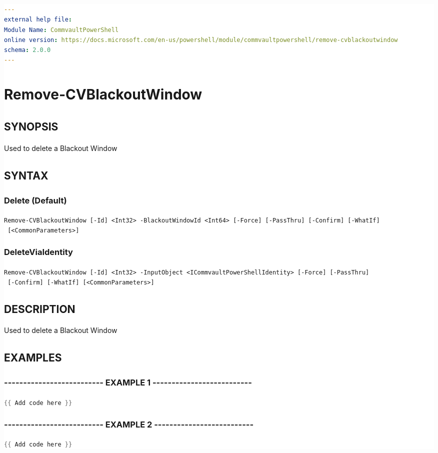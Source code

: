 ```yaml
---
external help file:
Module Name: CommvaultPowerShell
online version: https://docs.microsoft.com/en-us/powershell/module/commvaultpowershell/remove-cvblackoutwindow
schema: 2.0.0
---
```


# Remove-CVBlackoutWindow

## SYNOPSIS
Used to delete a Blackout Window

## SYNTAX

### Delete (Default)
```
Remove-CVBlackoutWindow [-Id] <Int32> -BlackoutWindowId <Int64> [-Force] [-PassThru] [-Confirm] [-WhatIf]
 [<CommonParameters>]
```

### DeleteViaIdentity
```
Remove-CVBlackoutWindow [-Id] <Int32> -InputObject <ICommvaultPowerShellIdentity> [-Force] [-PassThru]
 [-Confirm] [-WhatIf] [<CommonParameters>]
```

## DESCRIPTION
Used to delete a Blackout Window

## EXAMPLES

### -------------------------- EXAMPLE 1 --------------------------
```powershell
{{ Add code here }}
```



### -------------------------- EXAMPLE 2 --------------------------
```powershell
{{ Add code here }}
```
